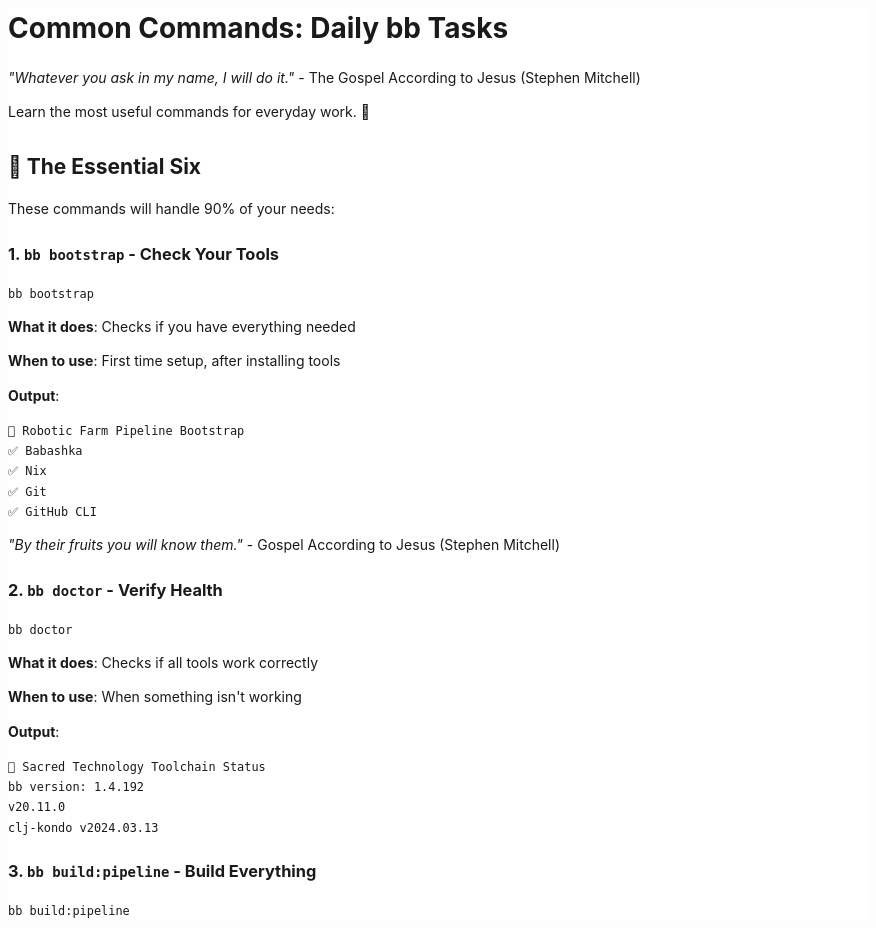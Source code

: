 # Common Commands: Daily bb Tasks

*"Whatever you ask in my name, I will do it."* - The
Gospel According to Jesus (Stephen Mitchell)

Learn the most useful commands for everyday work. 🌙

## 🤖 The Essential Six

These commands will handle 90% of your needs:

### 1. `bb bootstrap` - Check Your Tools

```bash
bb bootstrap
```

**What it does**: Checks if you have everything needed

**When to use**: First time setup, after installing tools

**Output**:
```
🤖 Robotic Farm Pipeline Bootstrap
✅ Babashka
✅ Nix
✅ Git
✅ GitHub CLI
```

*"By their fruits you will know them."* - Gospel
According to Jesus (Stephen Mitchell)

### 2. `bb doctor` - Verify Health

```bash
bb doctor
```

**What it does**: Checks if all tools work correctly

**When to use**: When something isn't working

**Output**:
```
🌙 Sacred Technology Toolchain Status
bb version: 1.4.192
v20.11.0
clj-kondo v2024.03.13
```

### 3. `bb build:pipeline` - Build Everything

```bash
bb build:pipeline
```
